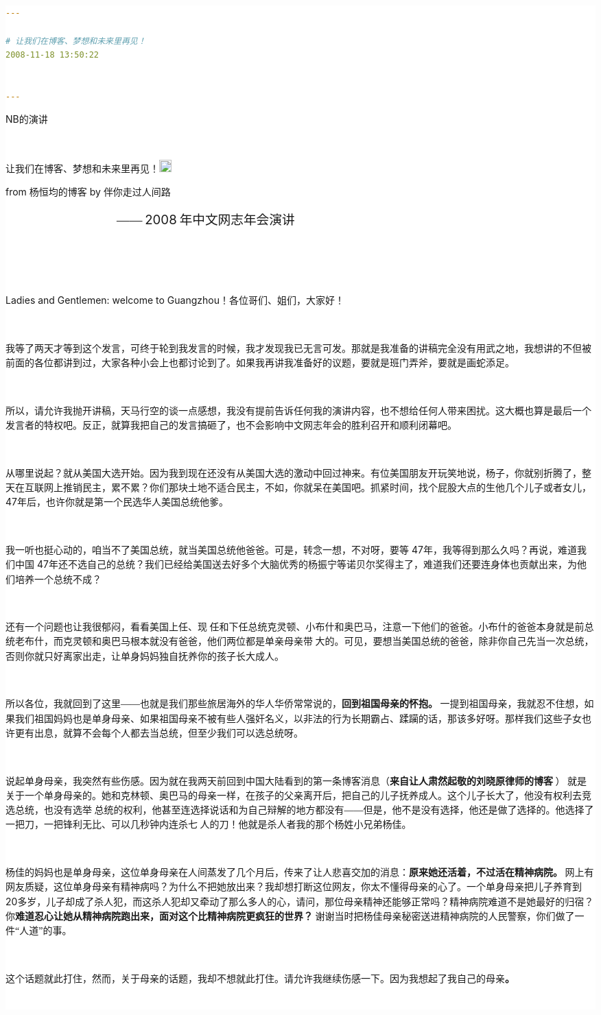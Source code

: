 ```yaml
---

# 让我们在博客、梦想和未来里再见！
2008-11-18 13:50:22


---
```



<p>NB的演讲</p>
<p>&nbsp;</p>
<p>让我们在博客、梦想和未来里再见！<img class="entry-title-go-to" src="http://www.google.com/reader/ui/2412528845-go-to.gif" alt="" width="18" height="18"> </p>
<p>     <span>from 杨恒均的博客 </span> by <span>伴你走过人间路</span> </p>
<p>     <span style="font-size: 16.0pt;"><span>&nbsp;&nbsp;&nbsp;&nbsp;&nbsp;&nbsp;&nbsp;&nbsp;&nbsp;&nbsp;&nbsp;&nbsp;&nbsp;&nbsp;&nbsp;&nbsp;&nbsp;&nbsp;&nbsp;&nbsp;&nbsp;&nbsp;&nbsp;&nbsp;&nbsp;&nbsp;</span> </span> <span style="font-size: 14.0pt;font-family: SimSun;">&mdash;&mdash;</span> <span style="font-size: 14.0pt;">2008</span> <span style="font-size: 14.0pt;font-family: SimSun;">年中文网志年会演讲</span> <span style="font-size: 14.0pt;"> </span> </p>
<p>     <span style="font-size: 16.0pt;">&nbsp;<a href="http://blog.photo.sina.com.cn/showpic.html#url=http://static15.photo.sina.com.cn/orignal/48c00fbb45bd1766b32be&000" target="_blank"><img src="http://static15.photo.sina.com.cn/middle/48c00fbb45bd1766b32be&000" alt=""> </a> </span> </p>
<p>&nbsp;</p>
<p>Ladies and Gentlemen: welcome to Guangzhou<span style="font-family: SimSun;">！各位哥们、姐们，大家好！</span> </p>
<p>&nbsp;</p>
<p>     <span style="font-family: SimSun;">我等了两天才等到这个发言，可终于轮到我发言的时候，我才发现我已无言可发。那就是我准备的讲稿完全没有用武之地，我想讲的不但被前面的各位都讲到过，大家各种小会上也都讨论到了。如果我再讲我准备好的议题，要就是班门弄斧，要就是画蛇添足。</span> </p>
<p>&nbsp;</p>
<p>     <span style="font-family: SimSun;">所以，请允许我抛开讲稿，天马行空的谈一点感想，我没有提前告诉任何我的演讲内容，也不想给任何人带来困扰。这大概也算是最后一个发言者的特权吧。反正，就算我把自己的发言搞砸了，也不会影响中文网志年会的胜利召开和顺利闭幕吧。</span> </p>
<p>&nbsp;</p>
<p>     <span style="font-family: SimSun;">从哪里说起？就从美国大选开始。因为我到现在还没有从美国大选的激动中回过神来。有位美国朋友开玩笑地说，杨子，你就别折腾了，整天在互联网上推销民主，累不累？你们那块土地不适合民主，不如，你就呆在美国吧。抓紧时间，找个屁股大点的生他几个儿子或者女儿，</span> 47<span style="font-family: SimSun;">年后，也许你就是第一个民选华人美国总统他爹。</span> </p>
<p>&nbsp;</p>
<p>     <span style="font-family: SimSun;">我一听也挺心动的，咱当不了美国总统，就当美国总统他爸爸。可是，转念一想，不对呀，要等</span> 47<span style="font-family: SimSun;">年，我等得到那么久吗？再说，难道我们中国</span> 47<span style="font-family: SimSun;">年还不选自己的总统？我们已经给美国送去好多个大脑优秀的杨振宁等诺贝尔奖得主了，难道我们还要连身体也贡献出来，为他们培养一个总统不成？</span> </p>
<p>&nbsp;</p>
<p>     <span style="font-family: SimSun;">还有一个问题也让我很郁闷，看看美国上任、现 任和下任总统克灵顿、小布什和奥巴马，注意一下他们的爸爸。小布什的爸爸本身就是前总统老布什，而克灵顿和奥巴马根本就没有爸爸，他们两位都是单亲母亲带 大的。可见，要想当美国总统的爸爸，除非你自己先当一次总统，否则你就只好离家出走，让单身妈妈独自抚养你的孩子长大成人。</span> </p>
<p>&nbsp;</p>
<p>     <span style="font-family: SimSun;">所以各位，我就回到了这里&mdash;&mdash;也就是我们那些旅居海外的华人华侨常常说的，<strong>回到祖国母亲的怀抱。</strong> 一提到祖国母亲，我就忍不住想，如果我们祖国妈妈也是单身母亲、如果祖国母亲不被有些人强奸名义，以非法的行为长期霸占、蹂躏的话，那该多好呀。那样我们这些子女也许更有出息，就算不会每个人都去当总统，但至少我们可以选总统呀。</span> </p>
<p>     <strong>&nbsp;</strong> </p>
<p>     <span style="font-family: SimSun;">说起单身母亲，我突然有些伤感。因为就在我两天前回到中国大陆看到的第一条博客消息（<strong>来自让人肃然起敬的刘晓原律师的博客</strong> ） 就是关于一个单身母亲的。她和克林顿、奥巴马的母亲一样，在孩子的父亲离开后，把自己的儿子抚养成人。这个儿子长大了，他没有权利去竞选总统，也没有选举 总统的权利，他甚至连选择说话和为自己辩解的地方都没有&mdash;&mdash;但是，他不是没有选择，他还是做了选择的。他选择了一把刀，一把锋利无比、可以几秒钟内连杀七 人的刀！他就是杀人者我的那个杨姓小兄弟杨佳。</span> </p>
<p>&nbsp;</p>
<p>     <span style="font-family: SimSun;">杨佳的妈妈也是单身母亲，这位单身母亲在人间蒸发了几个月后，传来了让人悲喜交加的消息：<strong>原来她还活着，不过活在精神病院。</strong> 网上有网友质疑，这位单身母亲有精神病吗？为什么不把她放出来？我却想打断这位网友，你太不懂得母亲的心了。一个单身母亲把儿子养育到</span> 20<span style="font-family: SimSun;">多岁，儿子却成了杀人犯，而这杀人犯却又牵动了那么多人的心，请问，那位母亲精神还能够正常吗？精神病院难道不是她最好的归宿？你<strong>难道忍心让她从精神病院跑出来，面对这个比精神病院更疯狂的世界？</strong> 谢谢当时把杨佳母亲秘密送进精神病院的人民警察，你们做了一件&ldquo;人道&rdquo;的事。</span> </p>
<p>&nbsp;</p>
<p>     <span style="font-family: SimSun;">这个话题就此打住，然而，关于母亲的话题，我却不想就此打住。请允许我继续伤感一下。因为我想起了我自己的母亲<strong>。</strong> </span> </p>
<p>&nbsp;</p>